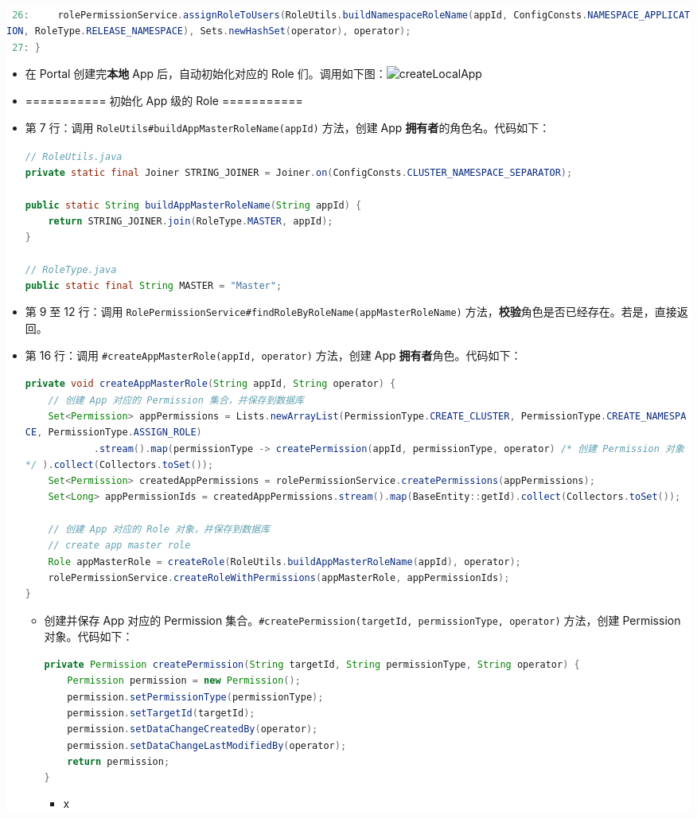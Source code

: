 ```Java
 26:     rolePermissionService.assignRoleToUsers(RoleUtils.buildNamespaceRoleName(appId, ConfigConsts.NAMESPACE_APPLICATION, RoleType.RELEASE_NAMESPACE), Sets.newHashSet(operator), operator);
 27: }
```

* 在 Portal 创建完**本地** App 后，自动初始化对应的 Role 们。调用如下图：![createLocalApp](http://www.iocoder.cn/images/Apollo/2018_06_05/06.png)
* =========== 初始化 App 级的 Role ===========
* 第 7 行：调用 `RoleUtils#buildAppMasterRoleName(appId)` 方法，创建 App **拥有者**的角色名。代码如下：

    ```Java
    // RoleUtils.java
    private static final Joiner STRING_JOINER = Joiner.on(ConfigConsts.CLUSTER_NAMESPACE_SEPARATOR);
    
    public static String buildAppMasterRoleName(String appId) {
        return STRING_JOINER.join(RoleType.MASTER, appId);
    }
    
    // RoleType.java
    public static final String MASTER = "Master";
    ```

* 第 9 至 12 行：调用 `RolePermissionService#findRoleByRoleName(appMasterRoleName)` 方法，**校验**角色是否已经存在。若是，直接返回。
* 第 16 行：调用 `#createAppMasterRole(appId, operator)` 方法，创建 App **拥有者**角色。代码如下：

    ```Java
    private void createAppMasterRole(String appId, String operator) {
        // 创建 App 对应的 Permission 集合，并保存到数据库
        Set<Permission> appPermissions = Lists.newArrayList(PermissionType.CREATE_CLUSTER, PermissionType.CREATE_NAMESPACE, PermissionType.ASSIGN_ROLE)
                .stream().map(permissionType -> createPermission(appId, permissionType, operator) /* 创建 Permission 对象 */ ).collect(Collectors.toSet());
        Set<Permission> createdAppPermissions = rolePermissionService.createPermissions(appPermissions);
        Set<Long> appPermissionIds = createdAppPermissions.stream().map(BaseEntity::getId).collect(Collectors.toSet());
    
        // 创建 App 对应的 Role 对象，并保存到数据库
        // create app master role
        Role appMasterRole = createRole(RoleUtils.buildAppMasterRoleName(appId), operator);
        rolePermissionService.createRoleWithPermissions(appMasterRole, appPermissionIds);
    }
    ```
    * 创建并保存 App 对应的 Permission 集合。`#createPermission(targetId, permissionType, operator)` 方法，创建 Permission 对象。代码如下：

        ```Java
        private Permission createPermission(String targetId, String permissionType, String operator) {
            Permission permission = new Permission();
            permission.setPermissionType(permissionType);
            permission.setTargetId(targetId);
            permission.setDataChangeCreatedBy(operator);
            permission.setDataChangeLastModifiedBy(operator);
            return permission;
        }
        ```
        * x
    